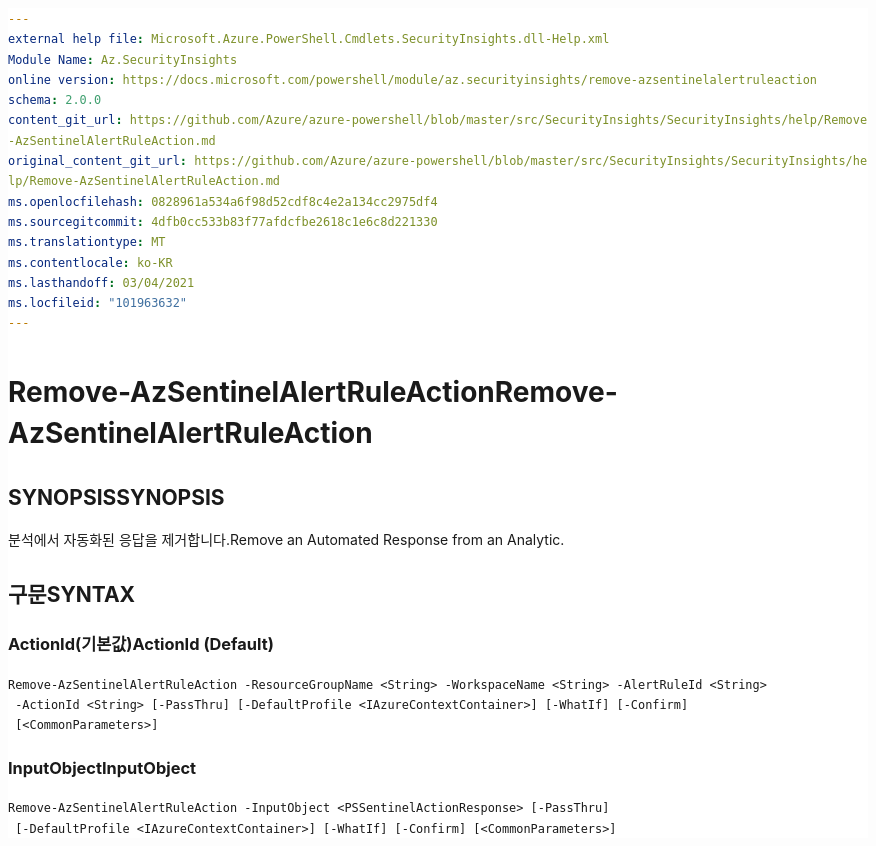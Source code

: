 ```yaml
---
external help file: Microsoft.Azure.PowerShell.Cmdlets.SecurityInsights.dll-Help.xml
Module Name: Az.SecurityInsights
online version: https://docs.microsoft.com/powershell/module/az.securityinsights/remove-azsentinelalertruleaction
schema: 2.0.0
content_git_url: https://github.com/Azure/azure-powershell/blob/master/src/SecurityInsights/SecurityInsights/help/Remove-AzSentinelAlertRuleAction.md
original_content_git_url: https://github.com/Azure/azure-powershell/blob/master/src/SecurityInsights/SecurityInsights/help/Remove-AzSentinelAlertRuleAction.md
ms.openlocfilehash: 0828961a534a6f98d52cdf8c4e2a134cc2975df4
ms.sourcegitcommit: 4dfb0cc533b83f77afdcfbe2618c1e6c8d221330
ms.translationtype: MT
ms.contentlocale: ko-KR
ms.lasthandoff: 03/04/2021
ms.locfileid: "101963632"
---
```

# <span data-ttu-id="50afe-101">Remove-AzSentinelAlertRuleAction</span><span class="sxs-lookup"><span data-stu-id="50afe-101">Remove-AzSentinelAlertRuleAction</span></span>

## <span data-ttu-id="50afe-102">SYNOPSIS</span><span class="sxs-lookup"><span data-stu-id="50afe-102">SYNOPSIS</span></span>
<span data-ttu-id="50afe-103">분석에서 자동화된 응답을 제거합니다.</span><span class="sxs-lookup"><span data-stu-id="50afe-103">Remove an Automated Response from an Analytic.</span></span>

## <span data-ttu-id="50afe-104">구문</span><span class="sxs-lookup"><span data-stu-id="50afe-104">SYNTAX</span></span>

### <span data-ttu-id="50afe-105">ActionId(기본값)</span><span class="sxs-lookup"><span data-stu-id="50afe-105">ActionId (Default)</span></span>
```
Remove-AzSentinelAlertRuleAction -ResourceGroupName <String> -WorkspaceName <String> -AlertRuleId <String>
 -ActionId <String> [-PassThru] [-DefaultProfile <IAzureContextContainer>] [-WhatIf] [-Confirm]
 [<CommonParameters>]
```

### <span data-ttu-id="50afe-106">InputObject</span><span class="sxs-lookup"><span data-stu-id="50afe-106">InputObject</span></span>
```
Remove-AzSentinelAlertRuleAction -InputObject <PSSentinelActionResponse> [-PassThru]
 [-DefaultProfile <IAzureContextContainer>] [-WhatIf] [-Confirm] [<CommonParameters>]
```
